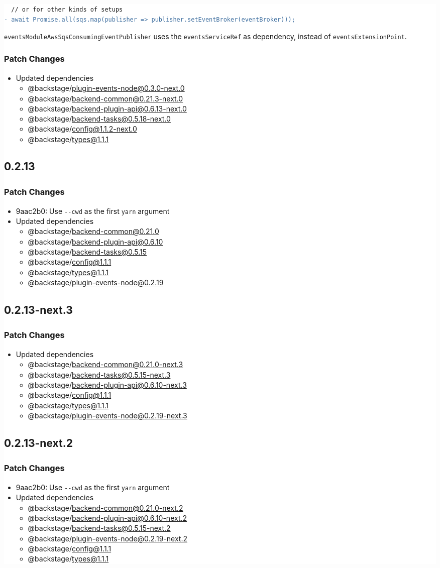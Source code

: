   ```diff
    // or for other kinds of setups
  - await Promise.all(sqs.map(publisher => publisher.setEventBroker(eventBroker)));
  ```

  `eventsModuleAwsSqsConsumingEventPublisher` uses the `eventsServiceRef` as dependency,
  instead of `eventsExtensionPoint`.

### Patch Changes

- Updated dependencies
  - @backstage/plugin-events-node@0.3.0-next.0
  - @backstage/backend-common@0.21.3-next.0
  - @backstage/backend-plugin-api@0.6.13-next.0
  - @backstage/backend-tasks@0.5.18-next.0
  - @backstage/config@1.1.2-next.0
  - @backstage/types@1.1.1

## 0.2.13

### Patch Changes

- 9aac2b0: Use `--cwd` as the first `yarn` argument
- Updated dependencies
  - @backstage/backend-common@0.21.0
  - @backstage/backend-plugin-api@0.6.10
  - @backstage/backend-tasks@0.5.15
  - @backstage/config@1.1.1
  - @backstage/types@1.1.1
  - @backstage/plugin-events-node@0.2.19

## 0.2.13-next.3

### Patch Changes

- Updated dependencies
  - @backstage/backend-common@0.21.0-next.3
  - @backstage/backend-tasks@0.5.15-next.3
  - @backstage/backend-plugin-api@0.6.10-next.3
  - @backstage/config@1.1.1
  - @backstage/types@1.1.1
  - @backstage/plugin-events-node@0.2.19-next.3

## 0.2.13-next.2

### Patch Changes

- 9aac2b0: Use `--cwd` as the first `yarn` argument
- Updated dependencies
  - @backstage/backend-common@0.21.0-next.2
  - @backstage/backend-plugin-api@0.6.10-next.2
  - @backstage/backend-tasks@0.5.15-next.2
  - @backstage/plugin-events-node@0.2.19-next.2
  - @backstage/config@1.1.1
  - @backstage/types@1.1.1
